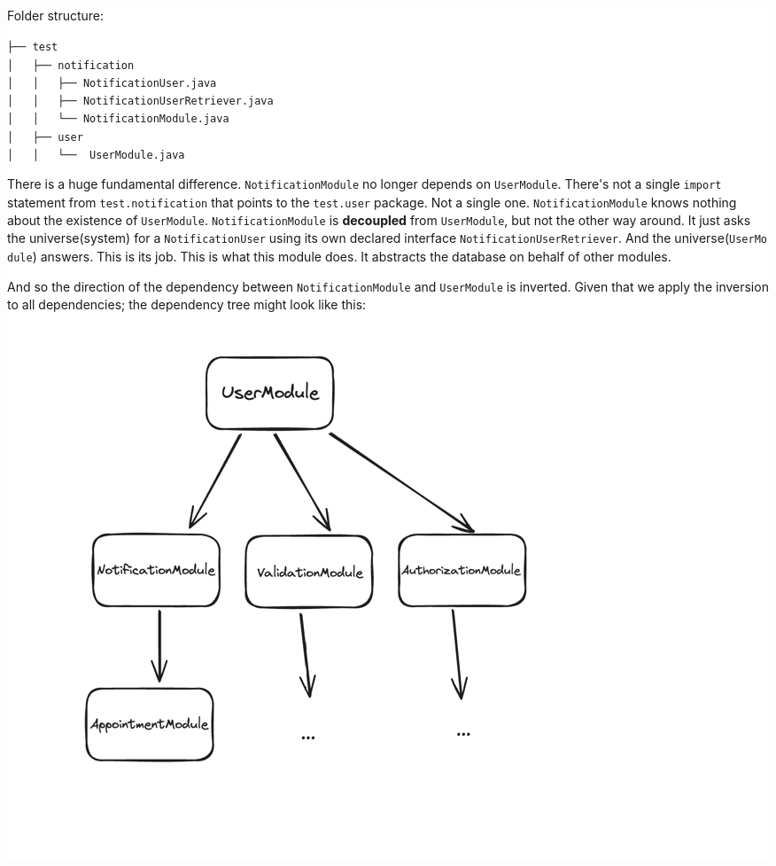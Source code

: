 Folder structure:

```bash
├── test
│   ├── notification
│   │   ├── NotificationUser.java
│   │   ├── NotificationUserRetriever.java
│   │   └── NotificationModule.java
│   ├── user
│   │   └──  UserModule.java

```

There is a huge fundamental difference.
`NotificationModule` no longer depends on `UserModule`.
There's not a single `import` statement from `test.notification` that points to the `test.user` package.
Not a single one.
`NotificationModule` knows nothing about the existence of `UserModule`.
`NotificationModule` is **decoupled** from `UserModule`, but not the other way around.
It just asks the universe(system) for a `NotificationUser` using its own declared interface `NotificationUserRetriever`.
And the universe(`UserModule`) answers.
This is its job.
This is what this module does.
It abstracts the database on behalf of other modules.

And so the direction of the dependency between `NotificationModule` and `UserModule` is inverted.
Given that we apply the inversion to all dependencies;
the dependency tree might look like this:
![after inversion](images/post_inversion.png)
